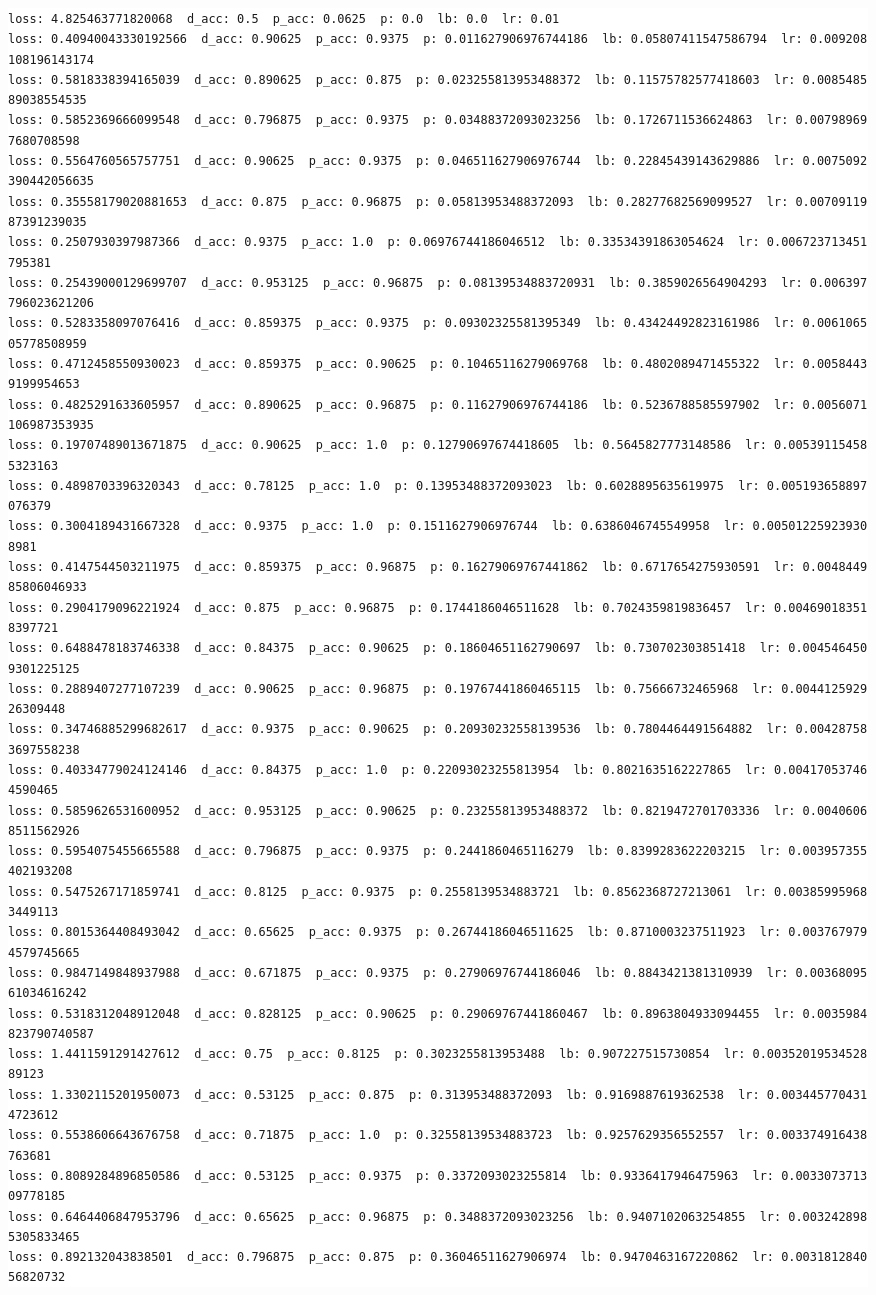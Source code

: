     loss: 4.825463771820068  d_acc: 0.5  p_acc: 0.0625  p: 0.0  lb: 0.0  lr: 0.01
    loss: 0.40940043330192566  d_acc: 0.90625  p_acc: 0.9375  p: 0.011627906976744186  lb: 0.05807411547586794  lr: 0.009208108196143174
    loss: 0.5818338394165039  d_acc: 0.890625  p_acc: 0.875  p: 0.023255813953488372  lb: 0.11575782577418603  lr: 0.008548589038554535
    loss: 0.5852369666099548  d_acc: 0.796875  p_acc: 0.9375  p: 0.03488372093023256  lb: 0.1726711536624863  lr: 0.007989697680708598
    loss: 0.5564760565757751  d_acc: 0.90625  p_acc: 0.9375  p: 0.046511627906976744  lb: 0.22845439143629886  lr: 0.0075092390442056635
    loss: 0.35558179020881653  d_acc: 0.875  p_acc: 0.96875  p: 0.05813953488372093  lb: 0.28277682569099527  lr: 0.0070911987391239035
    loss: 0.2507930397987366  d_acc: 0.9375  p_acc: 1.0  p: 0.06976744186046512  lb: 0.33534391863054624  lr: 0.006723713451795381
    loss: 0.25439000129699707  d_acc: 0.953125  p_acc: 0.96875  p: 0.08139534883720931  lb: 0.3859026564904293  lr: 0.006397796023621206
    loss: 0.5283358097076416  d_acc: 0.859375  p_acc: 0.9375  p: 0.09302325581395349  lb: 0.43424492823161986  lr: 0.006106505778508959
    loss: 0.4712458550930023  d_acc: 0.859375  p_acc: 0.90625  p: 0.10465116279069768  lb: 0.4802089471455322  lr: 0.00584439199954653
    loss: 0.4825291633605957  d_acc: 0.890625  p_acc: 0.96875  p: 0.11627906976744186  lb: 0.5236788585597902  lr: 0.0056071106987353935
    loss: 0.19707489013671875  d_acc: 0.90625  p_acc: 1.0  p: 0.12790697674418605  lb: 0.5645827773148586  lr: 0.005391154585323163
    loss: 0.4898703396320343  d_acc: 0.78125  p_acc: 1.0  p: 0.13953488372093023  lb: 0.6028895635619975  lr: 0.005193658897076379
    loss: 0.3004189431667328  d_acc: 0.9375  p_acc: 1.0  p: 0.1511627906976744  lb: 0.6386046745549958  lr: 0.005012259239308981
    loss: 0.4147544503211975  d_acc: 0.859375  p_acc: 0.96875  p: 0.16279069767441862  lb: 0.6717654275930591  lr: 0.004844985806046933
    loss: 0.2904179096221924  d_acc: 0.875  p_acc: 0.96875  p: 0.1744186046511628  lb: 0.7024359819836457  lr: 0.004690183518397721
    loss: 0.6488478183746338  d_acc: 0.84375  p_acc: 0.90625  p: 0.18604651162790697  lb: 0.730702303851418  lr: 0.0045464509301225125
    loss: 0.2889407277107239  d_acc: 0.90625  p_acc: 0.96875  p: 0.19767441860465115  lb: 0.75666732465968  lr: 0.004412592926309448
    loss: 0.34746885299682617  d_acc: 0.9375  p_acc: 0.90625  p: 0.20930232558139536  lb: 0.7804464491564882  lr: 0.004287583697558238
    loss: 0.40334779024124146  d_acc: 0.84375  p_acc: 1.0  p: 0.22093023255813954  lb: 0.8021635162227865  lr: 0.004170537464590465
    loss: 0.5859626531600952  d_acc: 0.953125  p_acc: 0.90625  p: 0.23255813953488372  lb: 0.8219472701703336  lr: 0.00406068511562926
    loss: 0.5954075455665588  d_acc: 0.796875  p_acc: 0.9375  p: 0.2441860465116279  lb: 0.8399283622203215  lr: 0.003957355402193208
    loss: 0.5475267171859741  d_acc: 0.8125  p_acc: 0.9375  p: 0.2558139534883721  lb: 0.8562368727213061  lr: 0.003859959683449113
    loss: 0.8015364408493042  d_acc: 0.65625  p_acc: 0.9375  p: 0.26744186046511625  lb: 0.8710003237511923  lr: 0.0037679794579745665
    loss: 0.9847149848937988  d_acc: 0.671875  p_acc: 0.9375  p: 0.27906976744186046  lb: 0.8843421381310939  lr: 0.0036809561034616242
    loss: 0.5318312048912048  d_acc: 0.828125  p_acc: 0.90625  p: 0.29069767441860467  lb: 0.8963804933094455  lr: 0.0035984823790740587
    loss: 1.4411591291427612  d_acc: 0.75  p_acc: 0.8125  p: 0.3023255813953488  lb: 0.907227515730854  lr: 0.0035201953452889123
    loss: 1.3302115201950073  d_acc: 0.53125  p_acc: 0.875  p: 0.313953488372093  lb: 0.9169887619362538  lr: 0.0034457704314723612
    loss: 0.5538606643676758  d_acc: 0.71875  p_acc: 1.0  p: 0.32558139534883723  lb: 0.9257629356552557  lr: 0.003374916438763681
    loss: 0.8089284896850586  d_acc: 0.53125  p_acc: 0.9375  p: 0.3372093023255814  lb: 0.9336417946475963  lr: 0.003307371309778185
    loss: 0.6464406847953796  d_acc: 0.65625  p_acc: 0.96875  p: 0.3488372093023256  lb: 0.9407102063254855  lr: 0.0032428985305833465
    loss: 0.892132043838501  d_acc: 0.796875  p_acc: 0.875  p: 0.36046511627906974  lb: 0.9470463167220862  lr: 0.003181284056820732